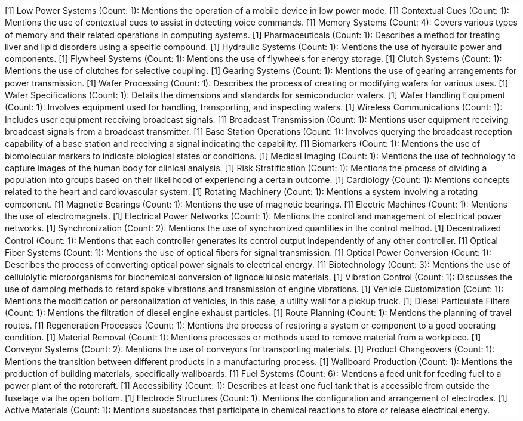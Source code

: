 [1] Low Power Systems (Count: 1): Mentions the operation of a mobile device in low power mode.
[1] Contextual Cues (Count: 1): Mentions the use of contextual cues to assist in detecting voice commands.
[1] Memory Systems (Count: 4): Covers various types of memory and their related operations in computing systems.
[1] Pharmaceuticals (Count: 1): Describes a method for treating liver and lipid disorders using a specific compound.
[1] Hydraulic Systems (Count: 1): Mentions the use of hydraulic power and components.
[1] Flywheel Systems (Count: 1): Mentions the use of flywheels for energy storage.
[1] Clutch Systems (Count: 1): Mentions the use of clutches for selective coupling.
[1] Gearing Systems (Count: 1): Mentions the use of gearing arrangements for power transmission.
[1] Wafer Processing (Count: 1): Describes the process of creating or modifying wafers for various uses.
[1] Wafer Specifications (Count: 1): Details the dimensions and standards for semiconductor wafers.
[1] Wafer Handling Equipment (Count: 1): Involves equipment used for handling, transporting, and inspecting wafers.
[1] Wireless Communications (Count: 1): Includes user equipment receiving broadcast signals.
[1] Broadcast Transmission (Count: 1): Mentions user equipment receiving broadcast signals from a broadcast transmitter.
[1] Base Station Operations (Count: 1): Involves querying the broadcast reception capability of a base station and receiving a signal indicating the capability.
[1] Biomarkers (Count: 1): Mentions the use of biomolecular markers to indicate biological states or conditions.
[1] Medical Imaging (Count: 1): Mentions the use of technology to capture images of the human body for clinical analysis.
[1] Risk Stratification (Count: 1): Mentions the process of dividing a population into groups based on their likelihood of experiencing a certain outcome.
[1] Cardiology (Count: 1): Mentions concepts related to the heart and cardiovascular system.
[1] Rotating Machinery (Count: 1): Mentions a system involving a rotating component.
[1] Magnetic Bearings (Count: 1): Mentions the use of magnetic bearings.
[1] Electric Machines (Count: 1): Mentions the use of electromagnets.
[1] Electrical Power Networks (Count: 1): Mentions the control and management of electrical power networks.
[1] Synchronization (Count: 2): Mentions the use of synchronized quantities in the control method.
[1] Decentralized Control (Count: 1): Mentions that each controller generates its control output independently of any other controller.
[1] Optical Fiber Systems (Count: 1): Mentions the use of optical fibers for signal transmission.
[1] Optical Power Conversion (Count: 1): Describes the process of converting optical power signals to electrical energy.
[1] Biotechnology (Count: 3): Mentions the use of cellulolytic microorganisms for biochemical conversion of lignocellulosic materials.
[1] Vibration Control (Count: 1): Discusses the use of damping methods to retard spoke vibrations and transmission of engine vibrations.
[1] Vehicle Customization (Count: 1): Mentions the modification or personalization of vehicles, in this case, a utility wall for a pickup truck.
[1] Diesel Particulate Filters (Count: 1): Mentions the filtration of diesel engine exhaust particles.
[1] Route Planning (Count: 1): Mentions the planning of travel routes.
[1] Regeneration Processes (Count: 1): Mentions the process of restoring a system or component to a good operating condition.
[1] Material Removal (Count: 1): Mentions processes or methods used to remove material from a workpiece.
[1] Conveyor Systems (Count: 2): Mentions the use of conveyors for transporting materials.
[1] Product Changeovers (Count: 1): Mentions the transition between different products in a manufacturing process.
[1] Wallboard Production (Count: 1): Mentions the production of building materials, specifically wallboards.
[1] Fuel Systems (Count: 6): Mentions a feed unit for feeding fuel to a power plant of the rotorcraft.
[1] Accessibility (Count: 1): Describes at least one fuel tank that is accessible from outside the fuselage via the open bottom.
[1] Electrode Structures (Count: 1): Mentions the configuration and arrangement of electrodes.
[1] Active Materials (Count: 1): Mentions substances that participate in chemical reactions to store or release electrical energy.